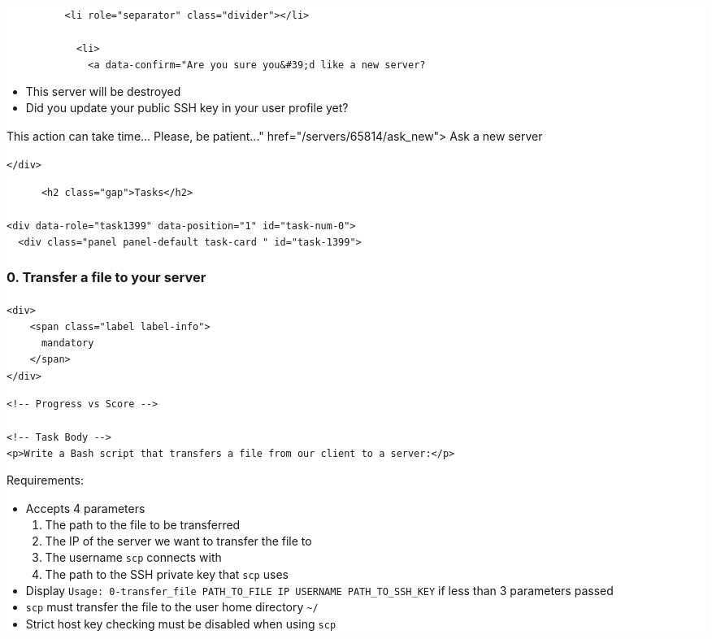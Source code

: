               <li role="separator" class="divider"></li>

                <li>
                  <a data-confirm="Are you sure you&#39;d like a new server?
- This server will be destroyed
- Did you update your public SSH key in your user profile yet?

This action can take time...
Please, be patient..." href="/servers/65814/ask_new">
                    Ask a new server
</a>                </li>
            </ul>
          </div>
        </td>
      </tr>
    
  </tbody>
</table>

    </div>
  </div>

          <h2 class="gap">Tasks</h2>

    <div data-role="task1399" data-position="1" id="task-num-0">
      <div class="panel panel-default task-card " id="task-1399">
  <span id="user_id" data-id="491411"></span>

  <div class="panel-heading panel-heading-actions">
    <h3 class="panel-title">
      0. Transfer a file to your server
    </h3>

    <div>
        <span class="label label-info">
          mandatory
        </span>
    </div>
  </div>

  <div class="panel-body">
    <span id="user_id" data-id="491411"></span>

    <!-- Progress vs Score -->

    <!-- Task Body -->
    <p>Write a Bash script that transfers a file from our client to a server:</p>

<p>Requirements:</p>

<ul>
<li>Accepts 4 parameters

<ol>
<li>The path to the file to be transferred</li>
<li>The IP of the server we want to transfer the file to</li>
<li>The username <code>scp</code> connects with</li>
<li>The path to the SSH private key that <code>scp</code> uses</li>
</ol></li>
<li>Display <code>Usage: 0-transfer_file PATH_TO_FILE IP USERNAME PATH_TO_SSH_KEY</code> if less than 3 parameters passed</li>
<li><code>scp</code> must transfer the file to the user home directory <code>~/</code></li>
<li>Strict host key checking must be disabled when using <code>scp</code> </li>
</ul>
